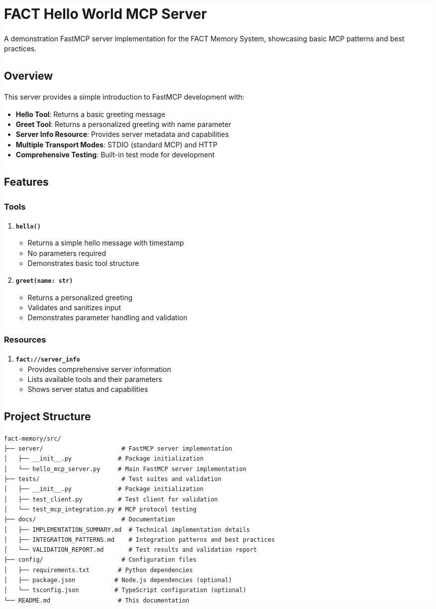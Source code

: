 # FACT Hello World MCP Server

A demonstration FastMCP server implementation for the FACT Memory System, showcasing basic MCP patterns and best practices.

## Overview

This server provides a simple introduction to FastMCP development with:

- **Hello Tool**: Returns a basic greeting message
- **Greet Tool**: Returns a personalized greeting with name parameter
- **Server Info Resource**: Provides server metadata and capabilities
- **Multiple Transport Modes**: STDIO (standard MCP) and HTTP
- **Comprehensive Testing**: Built-in test mode for development

## Features

### Tools

1. **`hello()`**
   - Returns a simple hello message with timestamp
   - No parameters required
   - Demonstrates basic tool structure

2. **`greet(name: str)`**
   - Returns a personalized greeting
   - Validates and sanitizes input
   - Demonstrates parameter handling and validation

### Resources

1. **`fact://server_info`**
   - Provides comprehensive server information
   - Lists available tools and their parameters
   - Shows server status and capabilities

## Project Structure

```
fact-memory/src/
├── server/                      # FastMCP server implementation
│   ├── __init__.py             # Package initialization
│   └── hello_mcp_server.py     # Main FastMCP server implementation
├── tests/                       # Test suites and validation
│   ├── __init__.py             # Package initialization
│   ├── test_client.py          # Test client for validation
│   └── test_mcp_integration.py # MCP protocol testing
├── docs/                        # Documentation
│   ├── IMPLEMENTATION_SUMMARY.md  # Technical implementation details
│   ├── INTEGRATION_PATTERNS.md    # Integration patterns and best practices
│   └── VALIDATION_REPORT.md       # Test results and validation report
├── config/                      # Configuration files
│   ├── requirements.txt        # Python dependencies
│   ├── package.json           # Node.js dependencies (optional)
│   └── tsconfig.json          # TypeScript configuration (optional)
└── README.md                   # This documentation
```
